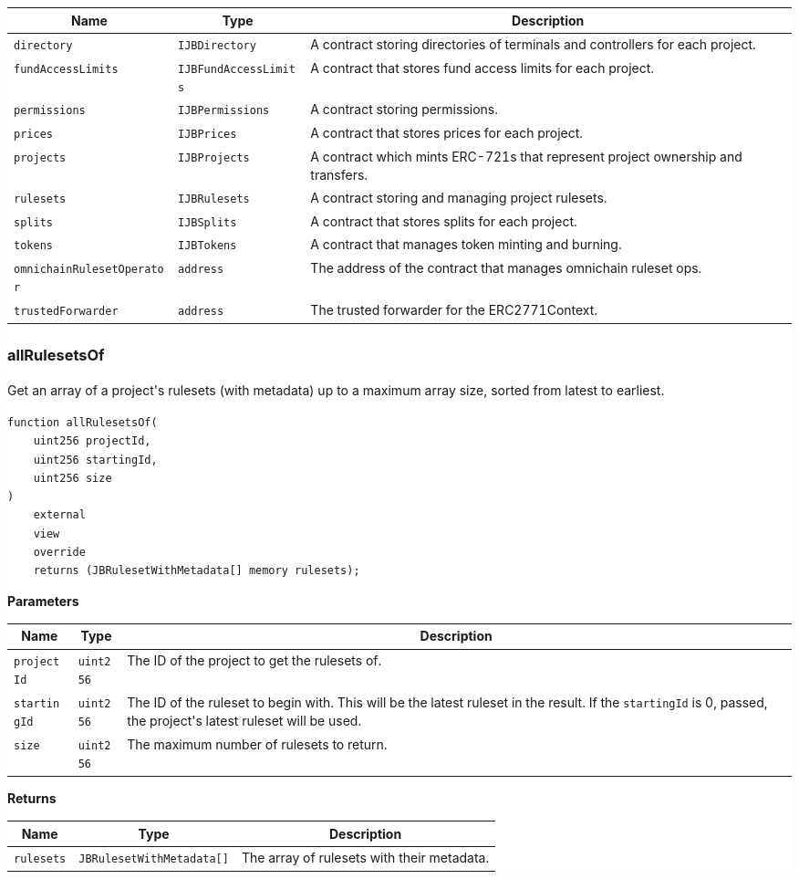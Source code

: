 |Name|Type|Description|
|----|----|-----------|
|`directory`|`IJBDirectory`|A contract storing directories of terminals and controllers for each project.|
|`fundAccessLimits`|`IJBFundAccessLimits`|A contract that stores fund access limits for each project.|
|`permissions`|`IJBPermissions`|A contract storing permissions.|
|`prices`|`IJBPrices`|A contract that stores prices for each project.|
|`projects`|`IJBProjects`|A contract which mints ERC-721s that represent project ownership and transfers.|
|`rulesets`|`IJBRulesets`|A contract storing and managing project rulesets.|
|`splits`|`IJBSplits`|A contract that stores splits for each project.|
|`tokens`|`IJBTokens`|A contract that manages token minting and burning.|
|`omnichainRulesetOperator`|`address`|The address of the contract that manages omnichain ruleset ops.|
|`trustedForwarder`|`address`|The trusted forwarder for the ERC2771Context.|


### allRulesetsOf

Get an array of a project's rulesets (with metadata) up to a maximum array size, sorted from latest to
earliest.


```solidity
function allRulesetsOf(
    uint256 projectId,
    uint256 startingId,
    uint256 size
)
    external
    view
    override
    returns (JBRulesetWithMetadata[] memory rulesets);
```
**Parameters**

|Name|Type|Description|
|----|----|-----------|
|`projectId`|`uint256`|The ID of the project to get the rulesets of.|
|`startingId`|`uint256`|The ID of the ruleset to begin with. This will be the latest ruleset in the result. If the `startingId` is 0, passed, the project's latest ruleset will be used.|
|`size`|`uint256`|The maximum number of rulesets to return.|

**Returns**

|Name|Type|Description|
|----|----|-----------|
|`rulesets`|`JBRulesetWithMetadata[]`|The array of rulesets with their metadata.|
